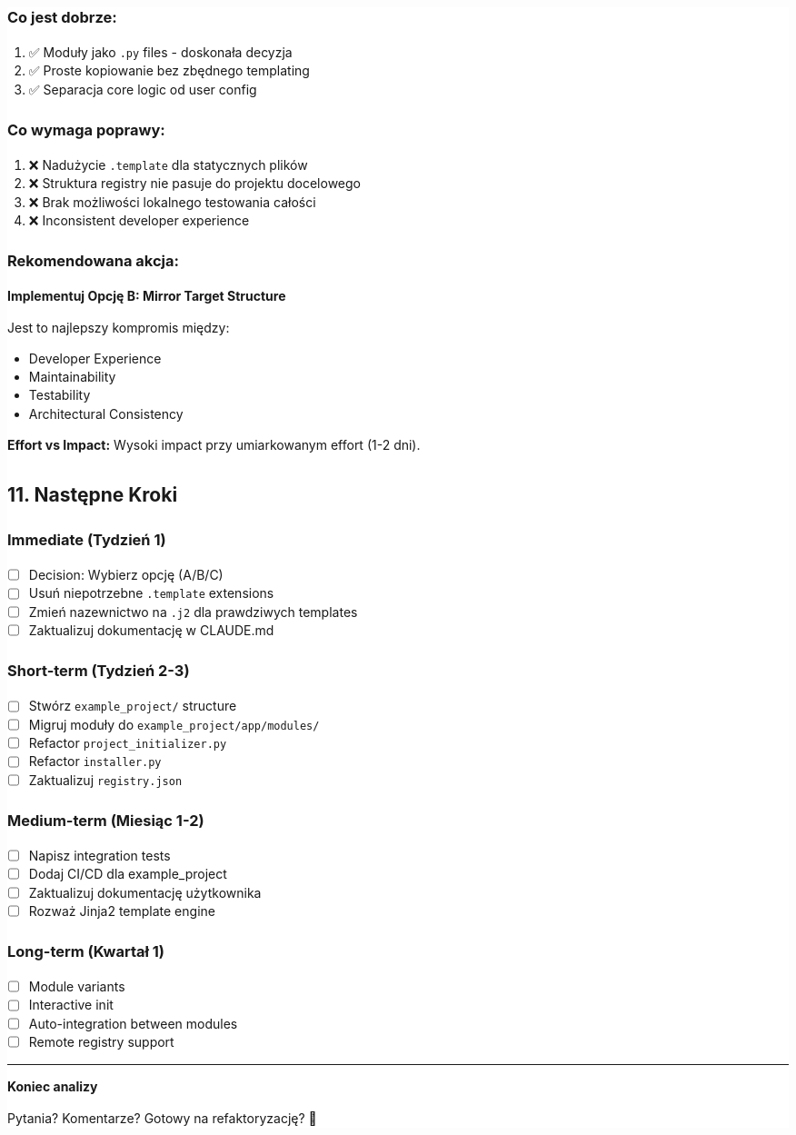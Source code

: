 ### Co jest dobrze:
1. ✅ Moduły jako `.py` files - doskonała decyzja
2. ✅ Proste kopiowanie bez zbędnego templating
3. ✅ Separacja core logic od user config

### Co wymaga poprawy:
1. ❌ Nadużycie `.template` dla statycznych plików
2. ❌ Struktura registry nie pasuje do projektu docelowego
3. ❌ Brak możliwości lokalnego testowania całości
4. ❌ Inconsistent developer experience

### Rekomendowana akcja:
**Implementuj Opcję B: Mirror Target Structure**

Jest to najlepszy kompromis między:
- Developer Experience
- Maintainability
- Testability
- Architectural Consistency

**Effort vs Impact:** Wysoki impact przy umiarkowanym effort (1-2 dni).

## 11. Następne Kroki

### Immediate (Tydzień 1)
- [ ] Decision: Wybierz opcję (A/B/C)
- [ ] Usuń niepotrzebne `.template` extensions
- [ ] Zmień nazewnictwo na `.j2` dla prawdziwych templates
- [ ] Zaktualizuj dokumentację w CLAUDE.md

### Short-term (Tydzień 2-3)
- [ ] Stwórz `example_project/` structure
- [ ] Migruj moduły do `example_project/app/modules/`
- [ ] Refactor `project_initializer.py`
- [ ] Refactor `installer.py`
- [ ] Zaktualizuj `registry.json`

### Medium-term (Miesiąc 1-2)
- [ ] Napisz integration tests
- [ ] Dodaj CI/CD dla example_project
- [ ] Zaktualizuj dokumentację użytkownika
- [ ] Rozważ Jinja2 template engine

### Long-term (Kwartał 1)
- [ ] Module variants
- [ ] Interactive init
- [ ] Auto-integration between modules
- [ ] Remote registry support

---

**Koniec analizy**

Pytania? Komentarze? Gotowy na refaktoryzację? 🚀

